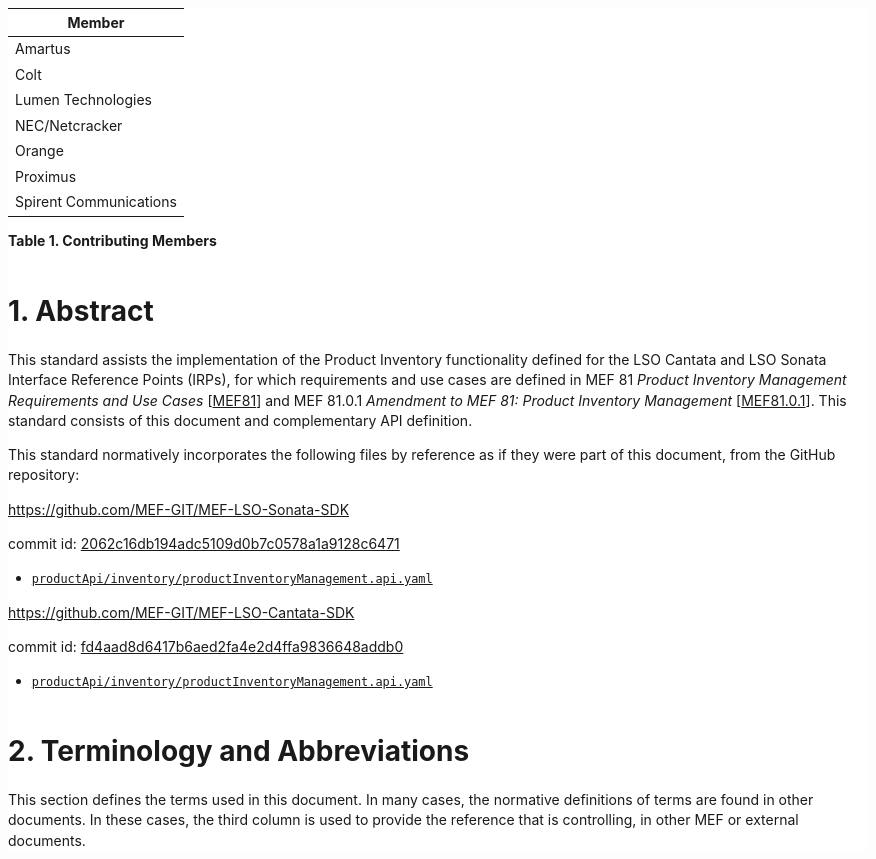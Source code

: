 | Member                 |
| ---------------------- |
| Amartus                |
| Colt                   |
| Lumen Technologies     |
| NEC/Netcracker         |
| Orange                 |
| Proximus               |
| Spirent Communications |

**Table 1. Contributing Members**

# 1. Abstract

This standard assists the implementation of the Product Inventory functionality
defined for the LSO Cantata and LSO Sonata Interface Reference Points (IRPs),
for which requirements and use cases are defined in MEF 81 _Product Inventory
Management Requirements and Use Cases_ [[MEF81](#8-references)] and MEF 81.0.1
_Amendment to MEF 81: Product Inventory Management_
[[MEF81.0.1](#8-references)]. This standard consists of this document and
complementary API definition.

This standard normatively incorporates the following files by reference as if
they were part of this document, from the GitHub repository:

<https://github.com/MEF-GIT/MEF-LSO-Sonata-SDK>

commit id:
[2062c16db194adc5109d0b7c0578a1a9128c6471](https://github.com/MEF-GIT/MEF-LSO-Sonata-SDK/tree/2062c16db194adc5109d0b7c0578a1a9128c6471)

- [`productApi/inventory/productInventoryManagement.api.yaml`](https://github.com/MEF-GIT/MEF-LSO-Sonata-SDK/blob/2062c16db194adc5109d0b7c0578a1a9128c6471/productApi/inventory/productInventoryManagement.api.yaml)

<https://github.com/MEF-GIT/MEF-LSO-Cantata-SDK>

commit id:
[fd4aad8d6417b6aed2fa4e2d4ffa9836648addb0](https://github.com/MEF-GIT/MEF-LSO-Cantata-SDK/tree/fd4aad8d6417b6aed2fa4e2d4ffa9836648addb0)

- [`productApi/inventory/productInventoryManagement.api.yaml`](https://github.com/MEF-GIT/MEF-LSO-Cantata-SDK/blob/fd4aad8d6417b6aed2fa4e2d4ffa9836648addb0/productApi/inventory/productInventoryManagement.api.yaml)

# 2. Terminology and Abbreviations

This section defines the terms used in this document. In many cases, the
normative definitions of terms are found in other documents. In these cases,
the third column is used to provide the reference that is controlling, in other
MEF or external documents.
